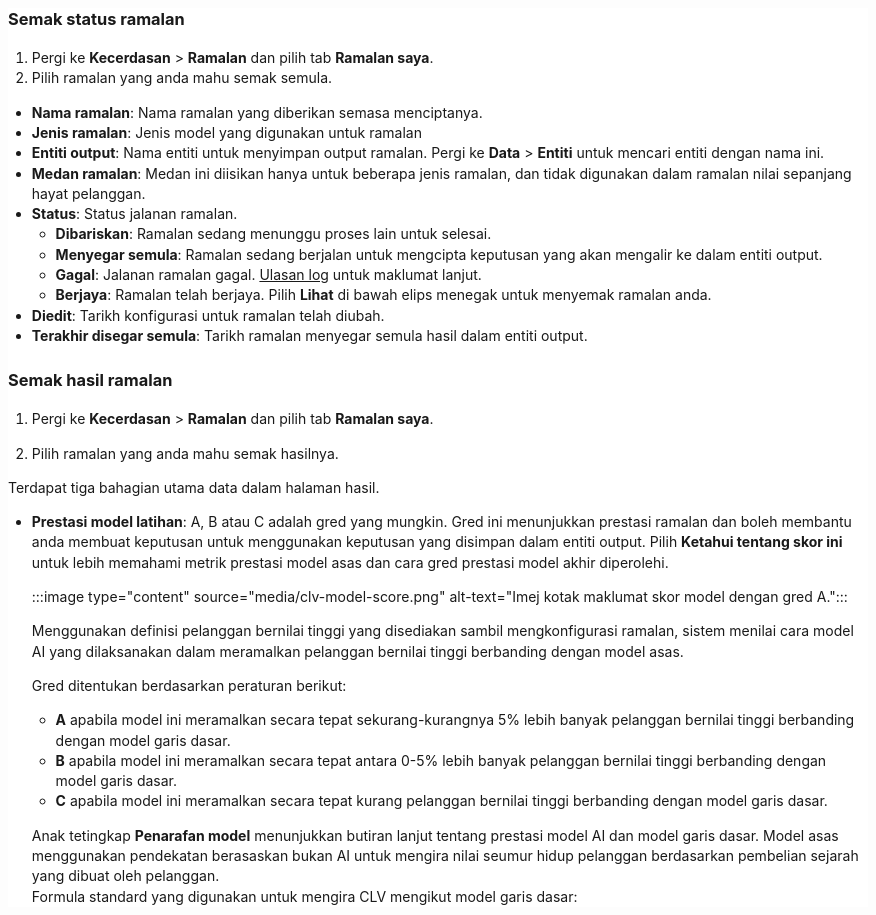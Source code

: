 ### <a name="review-prediction-status"></a>Semak status ramalan

1.  Pergi ke **Kecerdasan** > **Ramalan** dan pilih tab **Ramalan saya**.
2.  Pilih ramalan yang anda mahu semak semula.

- **Nama ramalan**: Nama ramalan yang diberikan semasa menciptanya.
- **Jenis ramalan**: Jenis model yang digunakan untuk ramalan
- **Entiti output**: Nama entiti untuk menyimpan output ramalan. Pergi ke **Data** > **Entiti** untuk mencari entiti dengan nama ini.
- **Medan ramalan**: Medan ini diisikan hanya untuk beberapa jenis ramalan, dan tidak digunakan dalam ramalan nilai sepanjang hayat pelanggan.
- **Status**: Status jalanan ramalan.
    - **Dibariskan**: Ramalan sedang menunggu proses lain untuk selesai.
    - **Menyegar semula**: Ramalan sedang berjalan untuk mengcipta keputusan yang akan mengalir ke dalam entiti output.
    - **Gagal**: Jalanan ramalan gagal. [Ulasan log](manage-predictions.md#troubleshoot-a-failed-prediction) untuk maklumat lanjut.
    - **Berjaya**: Ramalan telah berjaya. Pilih **Lihat** di bawah elips menegak untuk menyemak ramalan anda.
- **Diedit**: Tarikh konfigurasi untuk ramalan telah diubah.
- **Terakhir disegar semula**: Tarikh ramalan menyegar semula hasil dalam entiti output.

### <a name="review-prediction-results"></a>Semak hasil ramalan

1. Pergi ke **Kecerdasan** > **Ramalan** dan pilih tab **Ramalan saya**.

1. Pilih ramalan yang anda mahu semak hasilnya.

Terdapat tiga bahagian utama data dalam halaman hasil.

- **Prestasi model latihan**: A, B atau C adalah gred yang mungkin. Gred ini menunjukkan prestasi ramalan dan boleh membantu anda membuat keputusan untuk menggunakan keputusan yang disimpan dalam entiti output. Pilih **Ketahui tentang skor ini** untuk lebih memahami metrik prestasi model asas dan cara gred prestasi model akhir diperolehi.
  
  :::image type="content" source="media/clv-model-score.png" alt-text="Imej kotak maklumat skor model dengan gred A.":::

  Menggunakan definisi pelanggan bernilai tinggi yang disediakan sambil mengkonfigurasi ramalan, sistem menilai cara model AI yang dilaksanakan dalam meramalkan pelanggan bernilai tinggi berbanding dengan model asas.    

  Gred ditentukan berdasarkan peraturan berikut:
  - **A** apabila model ini meramalkan secara tepat sekurang-kurangnya 5% lebih banyak pelanggan bernilai tinggi berbanding dengan model garis dasar.
  - **B** apabila model ini meramalkan secara tepat antara 0-5% lebih banyak pelanggan bernilai tinggi berbanding dengan model garis dasar.
  - **C** apabila model ini meramalkan secara tepat kurang pelanggan bernilai tinggi berbanding dengan model garis dasar.

  Anak tetingkap **Penarafan model** menunjukkan butiran lanjut tentang prestasi model AI dan model garis dasar. Model asas menggunakan pendekatan berasaskan bukan AI untuk mengira nilai seumur hidup pelanggan berdasarkan pembelian sejarah yang dibuat oleh pelanggan.     
  Formula standard yang digunakan untuk mengira CLV mengikut model garis dasar:    
